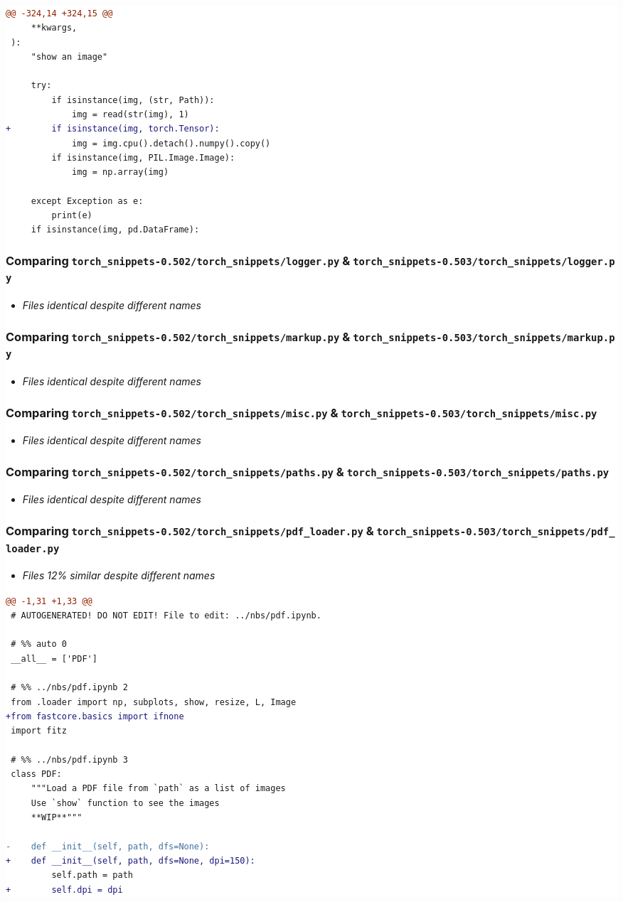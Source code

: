 ```diff
@@ -324,14 +324,15 @@
     **kwargs,
 ):
     "show an image"
 
     try:
         if isinstance(img, (str, Path)):
             img = read(str(img), 1)
+        if isinstance(img, torch.Tensor):
             img = img.cpu().detach().numpy().copy()
         if isinstance(img, PIL.Image.Image):
             img = np.array(img)
 
     except Exception as e:
         print(e)
     if isinstance(img, pd.DataFrame):
```

### Comparing `torch_snippets-0.502/torch_snippets/logger.py` & `torch_snippets-0.503/torch_snippets/logger.py`

 * *Files identical despite different names*

### Comparing `torch_snippets-0.502/torch_snippets/markup.py` & `torch_snippets-0.503/torch_snippets/markup.py`

 * *Files identical despite different names*

### Comparing `torch_snippets-0.502/torch_snippets/misc.py` & `torch_snippets-0.503/torch_snippets/misc.py`

 * *Files identical despite different names*

### Comparing `torch_snippets-0.502/torch_snippets/paths.py` & `torch_snippets-0.503/torch_snippets/paths.py`

 * *Files identical despite different names*

### Comparing `torch_snippets-0.502/torch_snippets/pdf_loader.py` & `torch_snippets-0.503/torch_snippets/pdf_loader.py`

 * *Files 12% similar despite different names*

```diff
@@ -1,31 +1,33 @@
 # AUTOGENERATED! DO NOT EDIT! File to edit: ../nbs/pdf.ipynb.
 
 # %% auto 0
 __all__ = ['PDF']
 
 # %% ../nbs/pdf.ipynb 2
 from .loader import np, subplots, show, resize, L, Image
+from fastcore.basics import ifnone
 import fitz
 
 # %% ../nbs/pdf.ipynb 3
 class PDF:
     """Load a PDF file from `path` as a list of images
     Use `show` function to see the images
     **WIP**"""
 
-    def __init__(self, path, dfs=None):
+    def __init__(self, path, dfs=None, dpi=150):
         self.path = path
+        self.dpi = dpi
```